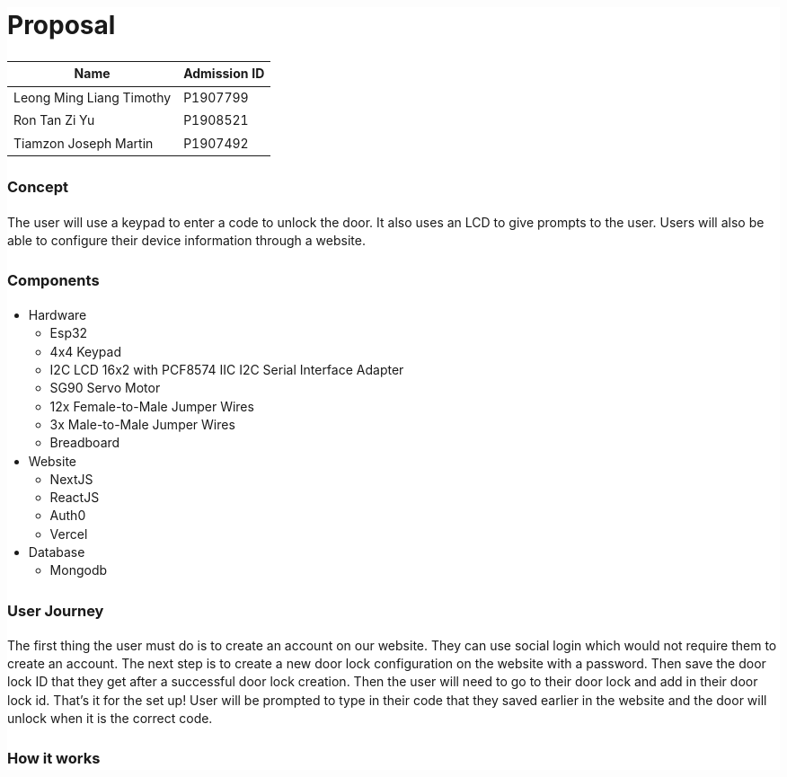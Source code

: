 <h1>Proposal</h1>

|  Name |  Admission ID  |
|  -------------  |  -------------  |
|  Leong Ming Liang Timothy  |  P1907799  |
|  Ron Tan Zi Yu |  P1908521  |
|  Tiamzon Joseph Martin |  P1907492  |

<h3>Concept</h3>
The user will use a keypad to enter a code to unlock the door. It also uses an LCD to give prompts to the user. 
Users will also be able to configure their device information through a website.

<h3>Components</h3>
<ul>
  <li>Hardware
    <ul>
      <li>Esp32</li>
      <li>4x4 Keypad</li>
      <li>I2C LCD 16x2 with PCF8574 IIC I2C Serial Interface Adapter</li>
      <li>SG90 Servo Motor</li>
      <li>12x Female-to-Male Jumper Wires</li>
      <li>3x Male-to-Male Jumper Wires</li>
      <li>Breadboard</li>
    </ul>
  </li>
  <li>Website
    <ul>
      <li>NextJS</li>
      <li>ReactJS</li>
      <li>Auth0</li>
      <li>Vercel</li>
    </ul>
  </li>
  <li>Database
    <ul>
      <li>Mongodb</li>
    </ul>
  </li>
</ul>

<h3>User Journey</h3>
The first thing the user must do is to create an account on our website. They can use social login which would not require them to create an account. The next step is to create a new door lock configuration on the website with a password. Then save the door lock ID that they get after a successful door lock creation. 
Then the user will need to go to their door lock and add in their door lock id. That’s it for the set up! User will be prompted to type in their code that they saved earlier in the website and the door will unlock when it is the correct code.


<h3>How it works</h3>
<p align="center">
